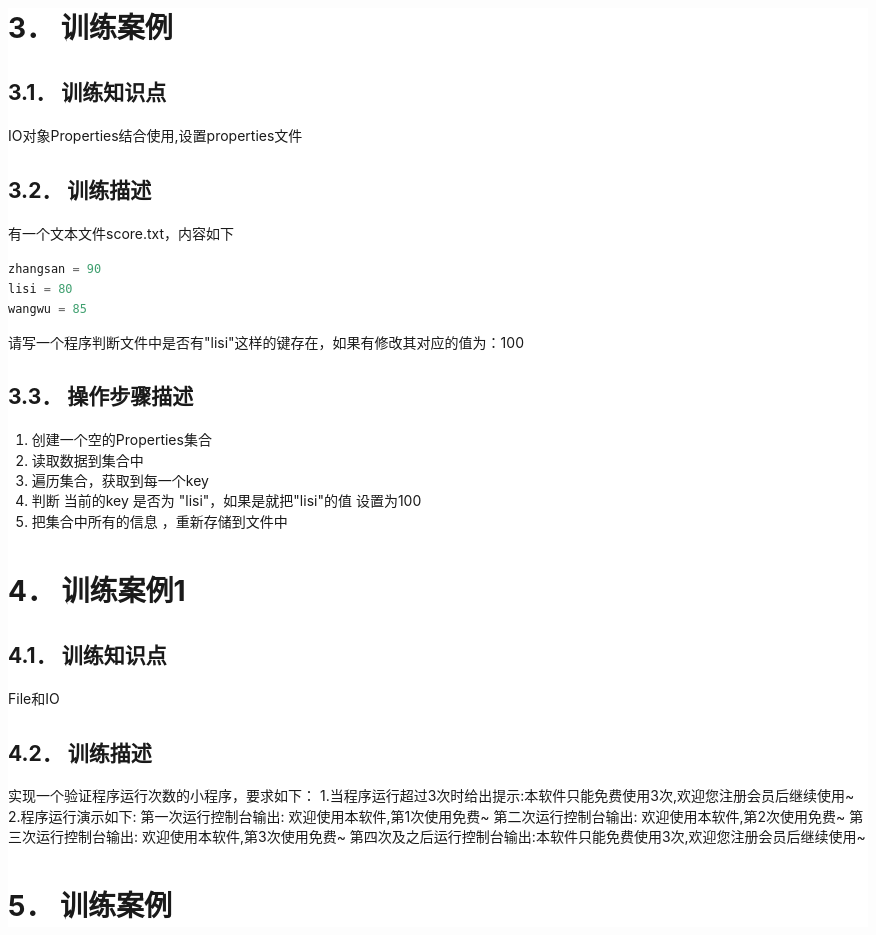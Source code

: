 

# 3． 训练案例

## 3.1． 训练知识点

IO对象Properties结合使用,设置properties文件    

## 3.2． 训练描述 

有一个文本文件score.txt，内容如下    

```java
zhangsan = 90
lisi = 80
wangwu = 85
```

请写一个程序判断文件中是否有"lisi"这样的键存在，如果有修改其对应的值为：100    

## 3.3． 操作步骤描述

1. 创建一个空的Properties集合 
2. 读取数据到集合中 
3. 遍历集合，获取到每一个key 
4. 判断 当前的key 是否为 "lisi"，如果是就把"lisi"的值 设置为100 
5. 把集合中所有的信息 ，重新存储到文件中    



# 4． 训练案例1

## 4.1． 训练知识点

File和IO  

## 4.2． 训练描述 

实现一个验证程序运行次数的小程序，要求如下：
	1.当程序运行超过3次时给出提示:本软件只能免费使用3次,欢迎您注册会员后继续使用~
	2.程序运行演示如下:
		第一次运行控制台输出: 欢迎使用本软件,第1次使用免费~
		第二次运行控制台输出: 欢迎使用本软件,第2次使用免费~
		第三次运行控制台输出: 欢迎使用本软件,第3次使用免费~
		第四次及之后运行控制台输出:本软件只能免费使用3次,欢迎您注册会员后继续使用~





# 5． 训练案例
